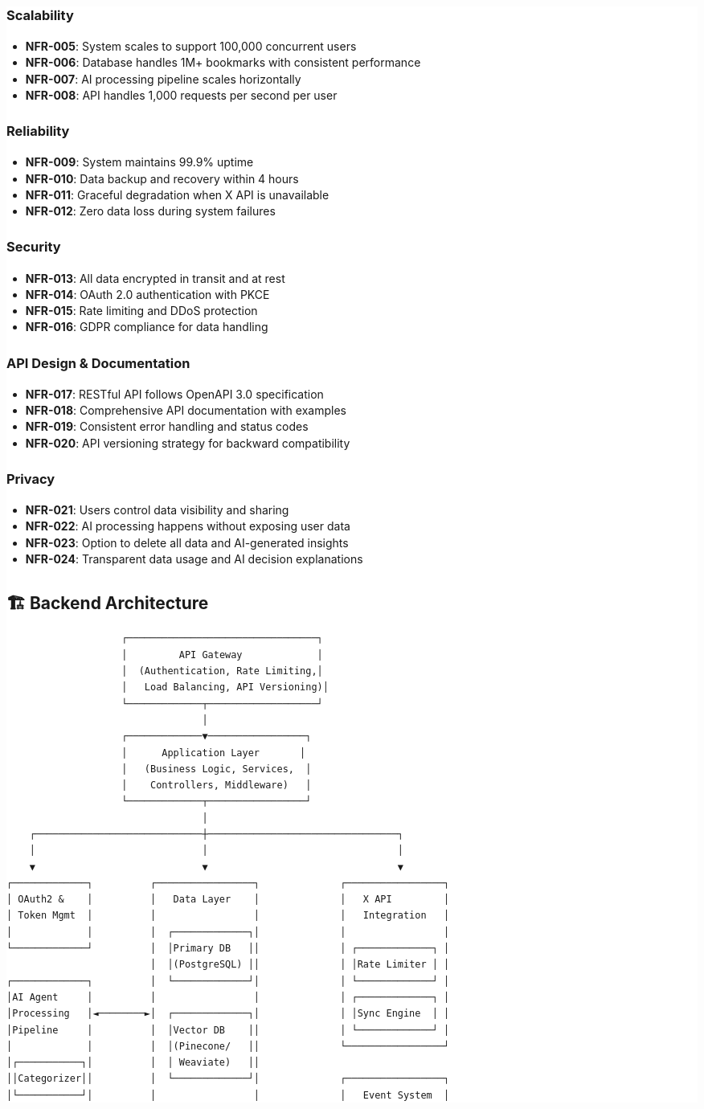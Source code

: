 ### Scalability
- **NFR-005**: System scales to support 100,000 concurrent users
- **NFR-006**: Database handles 1M+ bookmarks with consistent performance
- **NFR-007**: AI processing pipeline scales horizontally
- **NFR-008**: API handles 1,000 requests per second per user

### Reliability
- **NFR-009**: System maintains 99.9% uptime
- **NFR-010**: Data backup and recovery within 4 hours
- **NFR-011**: Graceful degradation when X API is unavailable
- **NFR-012**: Zero data loss during system failures

### Security
- **NFR-013**: All data encrypted in transit and at rest
- **NFR-014**: OAuth 2.0 authentication with PKCE
- **NFR-015**: Rate limiting and DDoS protection
- **NFR-016**: GDPR compliance for data handling

### API Design & Documentation
- **NFR-017**: RESTful API follows OpenAPI 3.0 specification
- **NFR-018**: Comprehensive API documentation with examples
- **NFR-019**: Consistent error handling and status codes
- **NFR-020**: API versioning strategy for backward compatibility

### Privacy
- **NFR-021**: Users control data visibility and sharing
- **NFR-022**: AI processing happens without exposing user data
- **NFR-023**: Option to delete all data and AI-generated insights
- **NFR-024**: Transparent data usage and AI decision explanations

## 🏗️ Backend Architecture

```
                    ┌─────────────────────────────────┐
                    │         API Gateway             │
                    │  (Authentication, Rate Limiting,│
                    │   Load Balancing, API Versioning)│
                    └─────────────┬───────────────────┘
                                  │
                    ┌─────────────▼─────────────────┐
                    │      Application Layer       │
                    │   (Business Logic, Services,  │
                    │    Controllers, Middleware)   │
                    └─────────────┬─────────────────┘
                                  │
    ┌─────────────────────────────┼─────────────────────────────────┐
    │                             │                                 │
    ▼                             ▼                                 ▼
┌─────────────┐          ┌─────────────────┐              ┌─────────────────┐
│ OAuth2 &    │          │   Data Layer    │              │   X API         │
│ Token Mgmt  │          │                 │              │   Integration   │
│             │          │  ┌─────────────┐│              │                 │
└─────────────┘          │  │Primary DB   ││              │ ┌─────────────┐ │
                         │  │(PostgreSQL) ││              │ │Rate Limiter │ │
┌─────────────┐          │  └─────────────┘│              │ └─────────────┘ │
│AI Agent     │          │                 │              │ ┌─────────────┐ │
│Processing   │◄────────►│  ┌─────────────┐│              │ │Sync Engine  │ │
│Pipeline     │          │  │Vector DB    ││              │ └─────────────┘ │
│             │          │  │(Pinecone/   ││              └─────────────────┘
│┌───────────┐│          │  │ Weaviate)   ││
││Categorizer││          │  └─────────────┘│              ┌─────────────────┐
│└───────────┘│          │                 │              │   Event System  │
```